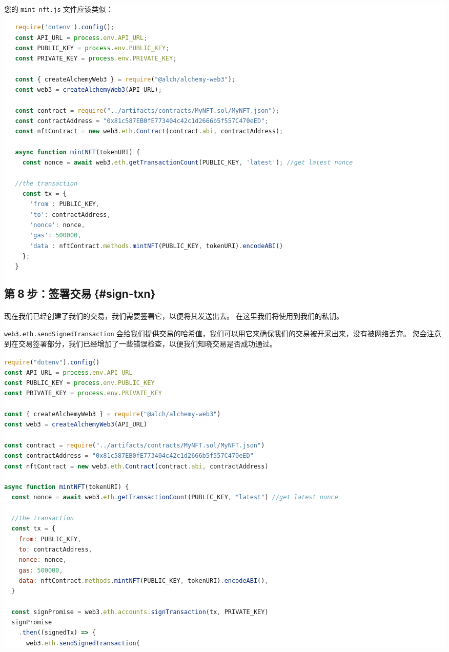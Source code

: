 您的 <code>mint-nft.js</code> 文件应该类似：

```js
   require('dotenv').config();
   const API_URL = process.env.API_URL;
   const PUBLIC_KEY = process.env.PUBLIC_KEY;
   const PRIVATE_KEY = process.env.PRIVATE_KEY;

   const { createAlchemyWeb3 } = require("@alch/alchemy-web3");
   const web3 = createAlchemyWeb3(API_URL);

   const contract = require("../artifacts/contracts/MyNFT.sol/MyNFT.json");
   const contractAddress = "0x81c587EB0fE773404c42c1d2666b5f557C470eED";
   const nftContract = new web3.eth.Contract(contract.abi, contractAddress);

   async function mintNFT(tokenURI) {
     const nonce = await web3.eth.getTransactionCount(PUBLIC_KEY, 'latest'); //get latest nonce

   //the transaction
     const tx = {
       'from': PUBLIC_KEY,
       'to': contractAddress,
       'nonce': nonce,
       'gas': 500000,
       'data': nftContract.methods.mintNFT(PUBLIC_KEY, tokenURI).encodeABI()
     };
   }​
```

## 第 8 步：签署交易 {#sign-txn}

现在我们已经创建了我们的交易，我们需要签署它，以便将其发送出去。 在这里我们将使用到我们的私钥。

`web3.eth.sendSignedTransaction` 会给我们提供交易的哈希值，我们可以用它来确保我们的交易被开采出来，没有被网络丢弃。 您会注意到在交易签署部分，我们已经增加了一些错误检查，以便我们知晓交易是否成功通过。

```js
require("dotenv").config()
const API_URL = process.env.API_URL
const PUBLIC_KEY = process.env.PUBLIC_KEY
const PRIVATE_KEY = process.env.PRIVATE_KEY

const { createAlchemyWeb3 } = require("@alch/alchemy-web3")
const web3 = createAlchemyWeb3(API_URL)

const contract = require("../artifacts/contracts/MyNFT.sol/MyNFT.json")
const contractAddress = "0x81c587EB0fE773404c42c1d2666b5f557C470eED"
const nftContract = new web3.eth.Contract(contract.abi, contractAddress)

async function mintNFT(tokenURI) {
  const nonce = await web3.eth.getTransactionCount(PUBLIC_KEY, "latest") //get latest nonce

  //the transaction
  const tx = {
    from: PUBLIC_KEY,
    to: contractAddress,
    nonce: nonce,
    gas: 500000,
    data: nftContract.methods.mintNFT(PUBLIC_KEY, tokenURI).encodeABI(),
  }

  const signPromise = web3.eth.accounts.signTransaction(tx, PRIVATE_KEY)
  signPromise
    .then((signedTx) => {
      web3.eth.sendSignedTransaction(
```